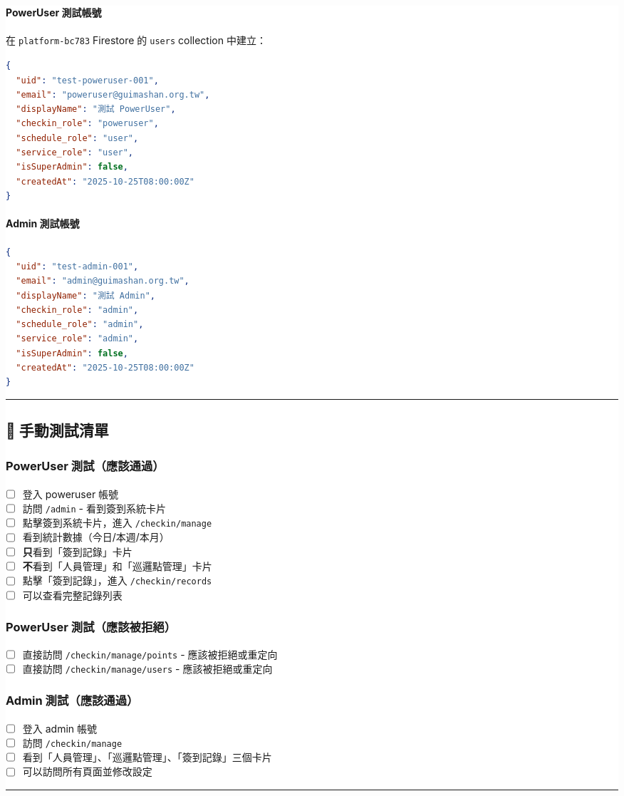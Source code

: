 #### PowerUser 測試帳號
在 `platform-bc783` Firestore 的 `users` collection 中建立：

```json
{
  "uid": "test-poweruser-001",
  "email": "poweruser@guimashan.org.tw",
  "displayName": "測試 PowerUser",
  "checkin_role": "poweruser",
  "schedule_role": "user",
  "service_role": "user",
  "isSuperAdmin": false,
  "createdAt": "2025-10-25T08:00:00Z"
}
```

#### Admin 測試帳號
```json
{
  "uid": "test-admin-001",
  "email": "admin@guimashan.org.tw",
  "displayName": "測試 Admin",
  "checkin_role": "admin",
  "schedule_role": "admin",
  "service_role": "admin",
  "isSuperAdmin": false,
  "createdAt": "2025-10-25T08:00:00Z"
}
```

---

## 🧪 手動測試清單

### PowerUser 測試（應該通過）
- [ ] 登入 poweruser 帳號
- [ ] 訪問 `/admin` - 看到簽到系統卡片
- [ ] 點擊簽到系統卡片，進入 `/checkin/manage`
- [ ] 看到統計數據（今日/本週/本月）
- [ ] **只**看到「簽到記錄」卡片
- [ ] **不**看到「人員管理」和「巡邏點管理」卡片
- [ ] 點擊「簽到記錄」，進入 `/checkin/records`
- [ ] 可以查看完整記錄列表

### PowerUser 測試（應該被拒絕）
- [ ] 直接訪問 `/checkin/manage/points` - 應該被拒絕或重定向
- [ ] 直接訪問 `/checkin/manage/users` - 應該被拒絕或重定向

### Admin 測試（應該通過）
- [ ] 登入 admin 帳號
- [ ] 訪問 `/checkin/manage`
- [ ] 看到「人員管理」、「巡邏點管理」、「簽到記錄」三個卡片
- [ ] 可以訪問所有頁面並修改設定

---